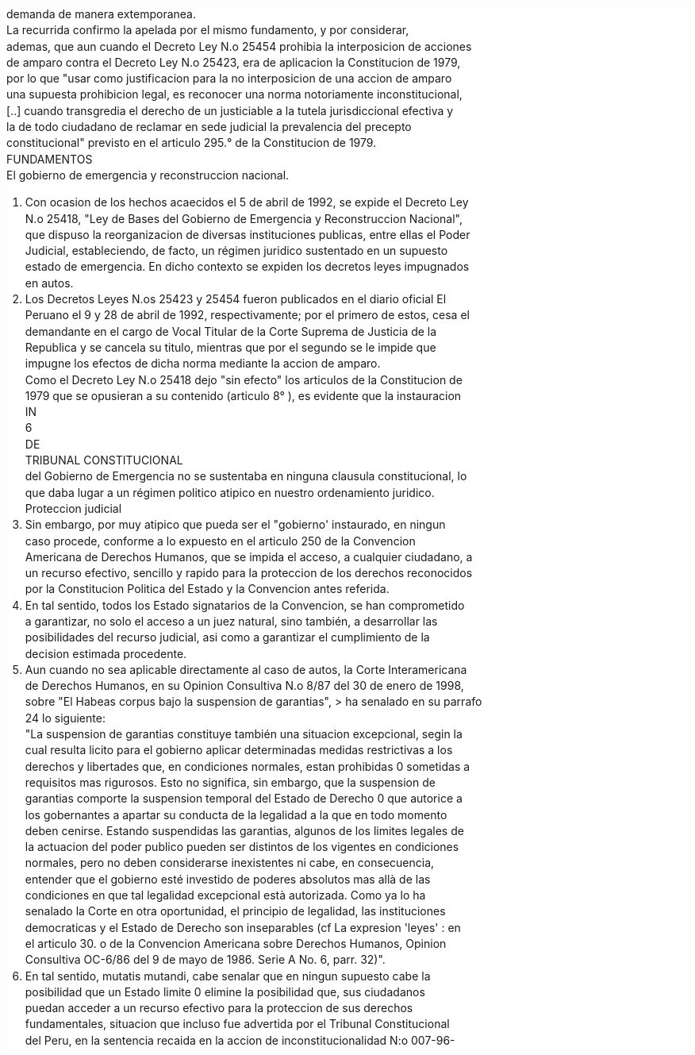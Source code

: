 demanda de manera extemporanea.  
La recurrida confirmo la apelada por el mismo fundamento, y por considerar,  
ademas, que aun cuando el Decreto Ley N.o 25454 prohibia la interposicion de acciones  
de amparo contra el Decreto Ley N.o 25423, era de aplicacion la Constitucion de 1979,  
por lo que "usar como justificacion para la no interposicion de una accion de amparo  
una supuesta prohibicion legal, es reconocer una norma notoriamente inconstitucional,  
[..] cuando transgredia el derecho de un justiciable a la tutela jurisdiccional efectiva y  
la de todo ciudadano de reclamar en sede judicial la prevalencia del precepto  
constitucional" previsto en el articulo 295.° de la Constitucion de 1979.  
FUNDAMENTOS  
El gobierno de emergencia y reconstruccion nacional.  
1. Con ocasion de los hechos acaecidos el 5 de abril de 1992, se expide el Decreto Ley  
N.o 25418, "Ley de Bases del Gobierno de Emergencia y Reconstruccion Nacional",  
que dispuso la reorganizacion de diversas instituciones publicas, entre ellas el Poder  
Judicial, estableciendo, de facto, un régimen juridico sustentado en un supuesto  
estado de emergencia. En dicho contexto se expiden los decretos leyes impugnados  
en autos.  
2. Los Decretos Leyes N.os 25423 y 25454 fueron publicados en el diario oficial El  
Peruano el 9 y 28 de abril de 1992, respectivamente; por el primero de estos, cesa el  
demandante en el cargo de Vocal Titular de la Corte Suprema de Justicia de la  
Republica y se cancela su titulo, mientras que por el segundo se le impide que  
impugne los efectos de dicha norma mediante la accion de amparo.  
Como el Decreto Ley N.o 25418 dejo "sin efecto" los articulos de la Constitucion de  
1979 que se opusieran a su contenido (articulo 8° ), es evidente que la instauracion  
IN  
6  
DE  
TRIBUNAL CONSTITUCIONAL  
del Gobierno de Emergencia no se sustentaba en ninguna clausula constitucional, lo  
que daba lugar a un régimen politico atipico en nuestro ordenamiento juridico.  
Proteccion judicial  
4. Sin embargo, por muy atipico que pueda ser el "gobierno' instaurado, en ningun  
caso procede, conforme a lo expuesto en el articulo 250 de la Convencion  
Americana de Derechos Humanos, que se impida el acceso, a cualquier ciudadano, a  
un recurso efectivo, sencillo y rapido para la proteccion de los derechos reconocidos  
por la Constitucion Politica del Estado y la Convencion antes referida.  
5. En tal sentido, todos los Estado signatarios de la Convencion, se han comprometido  
a garantizar, no solo el acceso a un juez natural, sino también, a desarrollar las  
posibilidades del recurso judicial, asi como a garantizar el cumplimiento de la  
decision estimada procedente.  
6. Aun cuando no sea aplicable directamente al caso de autos, la Corte Interamericana  
de Derechos Humanos, en su Opinion Consultiva N.o 8/87 del 30 de enero de 1998,  
sobre "El Habeas corpus bajo la suspension de garantias", > ha senalado en su parrafo  
24 lo siguiente:  
"La suspension de garantias constituye también una situacion excepcional, segin la  
cual resulta licito para el gobierno aplicar determinadas medidas restrictivas a los  
derechos y libertades que, en condiciones normales, estan prohibidas 0 sometidas a  
requisitos mas rigurosos. Esto no significa, sin embargo, que la suspension de  
garantias comporte la suspension temporal del Estado de Derecho 0 que autorice a  
los gobernantes a apartar su conducta de la legalidad a la que en todo momento  
deben cenirse. Estando suspendidas las garantias, algunos de los limites legales de  
la actuacion del poder publico pueden ser distintos de los vigentes en condiciones  
normales, pero no deben considerarse inexistentes ni cabe, en consecuencia,  
entender que el gobierno esté investido de poderes absolutos mas allà de las  
condiciones en que tal legalidad excepcional està autorizada. Como ya lo ha  
senalado la Corte en otra oportunidad, el principio de legalidad, las instituciones  
democraticas y el Estado de Derecho son inseparables (cf La expresion 'leyes' : en  
el articulo 30. o de la Convencion Americana sobre Derechos Humanos, Opinion  
Consultiva OC-6/86 del 9 de mayo de 1986. Serie A No. 6, parr. 32)".  
7. En tal sentido, mutatis mutandi, cabe senalar que en ningun supuesto cabe la  
posibilidad que un Estado limite 0 elimine la posibilidad que, sus ciudadanos  
puedan acceder a un recurso efectivo para la proteccion de sus derechos  
fundamentales, situacion que incluso fue advertida por el Tribunal Constitucional  
del Peru, en la sentencia recaida en la accion de inconstitucionalidad N:o 007-96-  
